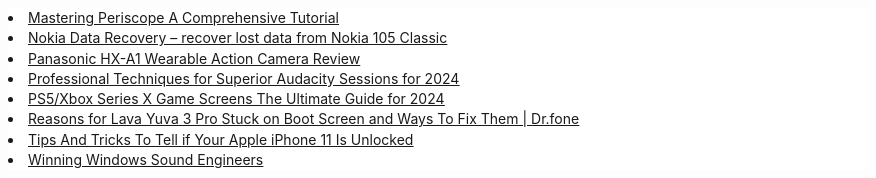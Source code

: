 <li><a href="https://fox-direct.techidaily.com/mastering-periscope-a-comprehensive-tutorial/"><u>Mastering Periscope  A Comprehensive Tutorial</u></a></li>
<li><a href="https://review-topics.techidaily.com/nokia-data-recovery-recover-lost-data-from-nokia-105-classic-by-fonelab-android-recover-data/"><u>Nokia Data Recovery – recover lost data from Nokia 105 Classic</u></a></li>
<li><a href="https://fox-direct.techidaily.com/panasonic-hx-a1-wearable-action-camera-review/"><u>Panasonic HX-A1 Wearable Action Camera Review</u></a></li>
<li><a href="https://extra-support.techidaily.com/professional-techniques-for-superior-audacity-sessions-for-2024/"><u>Professional Techniques for Superior Audacity Sessions for 2024</u></a></li>
<li><a href="https://fox-direct.techidaily.com/ps5xbox-series-x-game-screens-the-ultimate-guide-for-2024/"><u>PS5/Xbox Series X Game Screens  The Ultimate Guide for 2024</u></a></li>
<li><a href="https://howto.techidaily.com/reasons-for-lava-yuva-3-pro-stuck-on-boot-screen-and-ways-to-fix-them-drfone-by-drfone-fix-android-problems-fix-android-problems/"><u>Reasons for Lava Yuva 3 Pro Stuck on Boot Screen and Ways To Fix Them | Dr.fone</u></a></li>
<li><a href="https://sim-unlock.techidaily.com/tips-and-tricks-to-tell-if-your-apple-iphone-11-is-unlocked-by-drfone-ios/"><u>Tips And Tricks To Tell if Your Apple iPhone 11 Is Unlocked</u></a></li>
<li><a href="https://fox-direct.techidaily.com/winning-windows-sound-engineers/"><u>Winning Windows Sound Engineers</u></a></li>
</ul></div>
